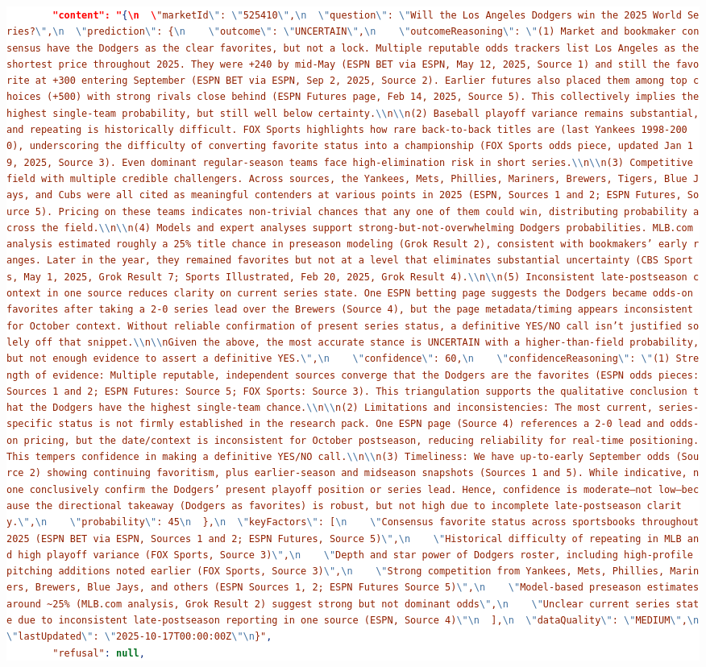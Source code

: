 ```json
        "content": "{\n  \"marketId\": \"525410\",\n  \"question\": \"Will the Los Angeles Dodgers win the 2025 World Series?\",\n  \"prediction\": {\n    \"outcome\": \"UNCERTAIN\",\n    \"outcomeReasoning\": \"(1) Market and bookmaker consensus have the Dodgers as the clear favorites, but not a lock. Multiple reputable odds trackers list Los Angeles as the shortest price throughout 2025. They were +240 by mid-May (ESPN BET via ESPN, May 12, 2025, Source 1) and still the favorite at +300 entering September (ESPN BET via ESPN, Sep 2, 2025, Source 2). Earlier futures also placed them among top choices (+500) with strong rivals close behind (ESPN Futures page, Feb 14, 2025, Source 5). This collectively implies the highest single-team probability, but still well below certainty.\\n\\n(2) Baseball playoff variance remains substantial, and repeating is historically difficult. FOX Sports highlights how rare back-to-back titles are (last Yankees 1998-2000), underscoring the difficulty of converting favorite status into a championship (FOX Sports odds piece, updated Jan 19, 2025, Source 3). Even dominant regular-season teams face high-elimination risk in short series.\\n\\n(3) Competitive field with multiple credible challengers. Across sources, the Yankees, Mets, Phillies, Mariners, Brewers, Tigers, Blue Jays, and Cubs were all cited as meaningful contenders at various points in 2025 (ESPN, Sources 1 and 2; ESPN Futures, Source 5). Pricing on these teams indicates non-trivial chances that any one of them could win, distributing probability across the field.\\n\\n(4) Models and expert analyses support strong-but-not-overwhelming Dodgers probabilities. MLB.com analysis estimated roughly a 25% title chance in preseason modeling (Grok Result 2), consistent with bookmakers’ early ranges. Later in the year, they remained favorites but not at a level that eliminates substantial uncertainty (CBS Sports, May 1, 2025, Grok Result 7; Sports Illustrated, Feb 20, 2025, Grok Result 4).\\n\\n(5) Inconsistent late-postseason context in one source reduces clarity on current series state. One ESPN betting page suggests the Dodgers became odds-on favorites after taking a 2-0 series lead over the Brewers (Source 4), but the page metadata/timing appears inconsistent for October context. Without reliable confirmation of present series status, a definitive YES/NO call isn’t justified solely off that snippet.\\n\\nGiven the above, the most accurate stance is UNCERTAIN with a higher-than-field probability, but not enough evidence to assert a definitive YES.\",\n    \"confidence\": 60,\n    \"confidenceReasoning\": \"(1) Strength of evidence: Multiple reputable, independent sources converge that the Dodgers are the favorites (ESPN odds pieces: Sources 1 and 2; ESPN Futures: Source 5; FOX Sports: Source 3). This triangulation supports the qualitative conclusion that the Dodgers have the highest single-team chance.\\n\\n(2) Limitations and inconsistencies: The most current, series-specific status is not firmly established in the research pack. One ESPN page (Source 4) references a 2-0 lead and odds-on pricing, but the date/context is inconsistent for October postseason, reducing reliability for real-time positioning. This tempers confidence in making a definitive YES/NO call.\\n\\n(3) Timeliness: We have up-to-early September odds (Source 2) showing continuing favoritism, plus earlier-season and midseason snapshots (Sources 1 and 5). While indicative, none conclusively confirm the Dodgers’ present playoff position or series lead. Hence, confidence is moderate—not low—because the directional takeaway (Dodgers as favorites) is robust, but not high due to incomplete late-postseason clarity.\",\n    \"probability\": 45\n  },\n  \"keyFactors\": [\n    \"Consensus favorite status across sportsbooks throughout 2025 (ESPN BET via ESPN, Sources 1 and 2; ESPN Futures, Source 5)\",\n    \"Historical difficulty of repeating in MLB and high playoff variance (FOX Sports, Source 3)\",\n    \"Depth and star power of Dodgers roster, including high-profile pitching additions noted earlier (FOX Sports, Source 3)\",\n    \"Strong competition from Yankees, Mets, Phillies, Mariners, Brewers, Blue Jays, and others (ESPN Sources 1, 2; ESPN Futures Source 5)\",\n    \"Model-based preseason estimates around ~25% (MLB.com analysis, Grok Result 2) suggest strong but not dominant odds\",\n    \"Unclear current series state due to inconsistent late-postseason reporting in one source (ESPN, Source 4)\"\n  ],\n  \"dataQuality\": \"MEDIUM\",\n  \"lastUpdated\": \"2025-10-17T00:00:00Z\"\n}",
        "refusal": null,
```